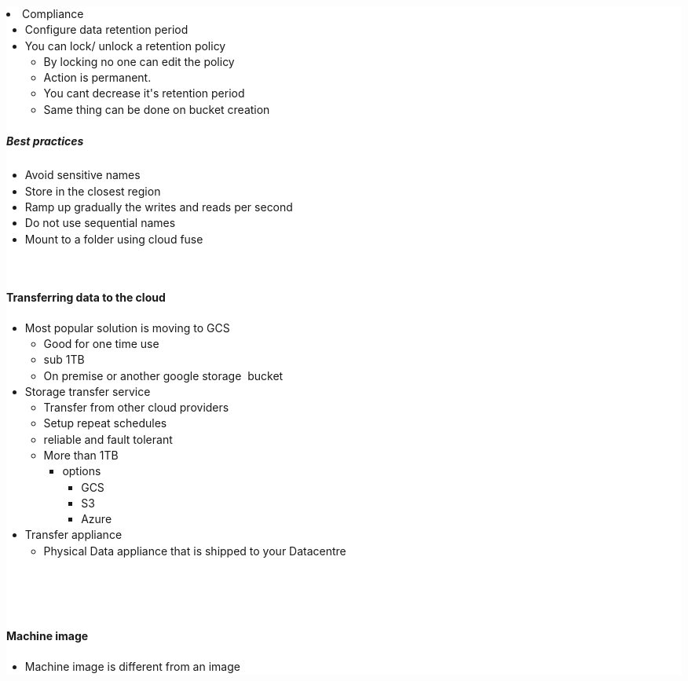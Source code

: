 </li>
</ul>
</li>
<li>Compliance
<ul>
<li>Configure data retention period</li>
<li>You can lock/ unlock a retention policy
<ul>
<li>By locking no one can edit the policy</li>
<li>Action is permanent. </li>
<li>You cant decrease it's retention period</li>
<li>Same thing can be done on bucket creation </li>
</ul>
</li>
</ul>
</li>
</ul>
<h5 id="bkmrk-best-practives">Best practices</h5>
<ul id="bkmrk-avoid-sensative-name">
<li>Avoid sensitive names</li>
<li>Store in the closest region</li>
<li>Ramp up gradually the writes and reads per second</li>
<li>Do not use sequential names</li>
<li>Mount to a folder using cloud fuse</li>
</ul>
<p id="bkmrk-%C2%A0-55"> </p>
<h4 id="bkmrk-transferring-data-to">Transferring data to the cloud</h4>
<ul id="bkmrk-most-popular-solutio">
<li>Most popular solution is moving to GCS
<ul>
<li>Good for one time use</li>
<li>sub 1TB</li>
<li>On premise or another google storage  bucket</li>
</ul>
</li>
<li>Storage transfer service
<ul>
<li>Transfer from other cloud providers</li>
<li>Setup repeat schedules</li>
<li>reliable and fault tolerant</li>
<li>More than 1TB
<ul>
<li>options
<ul>
<li>GCS</li>
<li>S3</li>
<li>Azure</li>
</ul>
</li>
</ul>
</li>
</ul>
</li>
<li>Transfer appliance
<ul>
<li>Physical Data appliance that is shipped to your Datacentre</li>
</ul>
</li>
</ul>
<p id="bkmrk-%C2%A0-56"> </p>
<p id="bkmrk-%C2%A0-57"> </p>
<h4 id="bkmrk-machine-image">Machine image</h4>
<ul id="bkmrk-machine-image-is-dif">
<li>Machine image is different from an image</li>